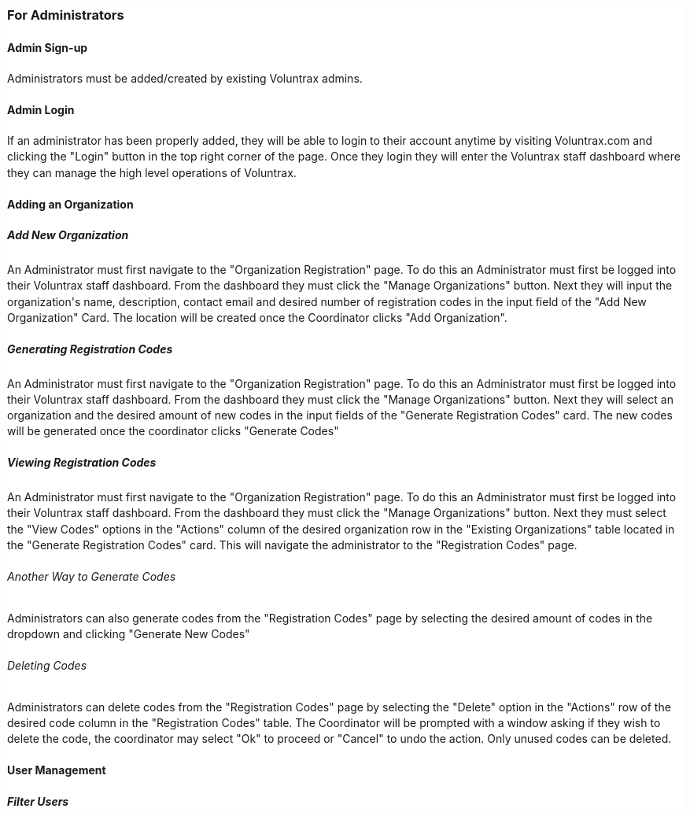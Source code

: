 ### For Administrators

#### Admin Sign-up

Administrators must be added/created by existing Voluntrax admins.

#### Admin Login

If an administrator has been properly added, they will be able to login to their account anytime by visiting Voluntrax.com and clicking the "Login" button in the top right corner of the page. Once they login they will enter the Voluntrax staff dashboard where they can manage the high level operations of Voluntrax.

#### Adding an Organization

##### Add New Organization

An Administrator must first navigate to the "Organization Registration" page. To do this an Administrator must first be logged into their Voluntrax staff dashboard. From the dashboard they must click the "Manage Organizations" button. Next they will input the organization's name, description, contact email and desired number of registration codes in the input field of the "Add New Organization" Card. The location will be created once the Coordinator clicks "Add Organization".

##### Generating Registration Codes

An Administrator must first navigate to the "Organization Registration" page. To do this an Administrator must first be logged into their Voluntrax staff dashboard. From the dashboard they must click the "Manage Organizations" button. Next they will select an organization and the desired amount of new codes in the input fields of the "Generate Registration Codes" card. The new codes will be generated once the coordinator clicks "Generate Codes"

##### Viewing Registration Codes

An Administrator must first navigate to the "Organization Registration" page. To do this an Administrator must first be logged into their Voluntrax staff dashboard. From the dashboard they must click the "Manage Organizations" button. Next they must select the "View Codes" options in the "Actions" column of the desired organization row in the "Existing Organizations" table located in the "Generate Registration Codes" card. This will navigate the administrator to the "Registration Codes" page.

###### Another Way to Generate Codes

Administrators can also generate codes from the "Registration Codes" page by selecting the desired amount of codes in the dropdown and clicking "Generate New Codes"

###### Deleting Codes

Administrators can delete codes from the "Registration Codes" page by selecting the "Delete" option in the "Actions" row of the desired code column in the "Registration Codes" table. The Coordinator will be prompted with a window asking if they wish to delete the code, the coordinator may select "Ok" to proceed or "Cancel" to undo the action. Only unused codes can be deleted.

#### User Management

##### Filter Users

